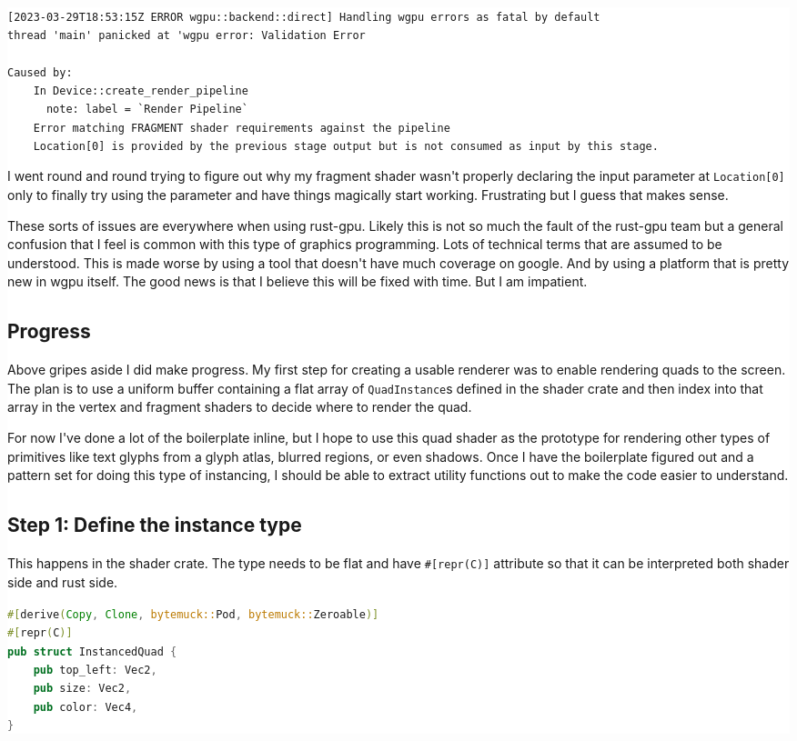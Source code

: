 ```
[2023-03-29T18:53:15Z ERROR wgpu::backend::direct] Handling wgpu errors as fatal by default
thread 'main' panicked at 'wgpu error: Validation Error

Caused by:
    In Device::create_render_pipeline
      note: label = `Render Pipeline`
    Error matching FRAGMENT shader requirements against the pipeline
    Location[0] is provided by the previous stage output but is not consumed as input by this stage.
```

I went round and round trying to figure out why my fragment
shader wasn't properly declaring the input parameter at
`Location[0]` only to finally try using the parameter and
have things magically start working. Frustrating but I guess
that makes sense.

These sorts of issues are everywhere when using rust-gpu.
Likely this is not so much the fault of the rust-gpu team
but a general confusion that I feel is common with this type
of graphics programming. Lots of technical terms that are
assumed to be understood. This is made worse by using a tool
that doesn't have much coverage on google. And by using a
platform that is pretty new in wgpu itself. The good news is
that I believe this will be fixed with time. But I am
impatient.

## Progress

Above gripes aside I did make progress. My first step for
creating a usable renderer was to enable rendering quads to
the screen. The plan is to use a uniform buffer containing
a flat array of `QuadInstance`s defined in the shader crate
and then index into that array in the vertex and fragment
shaders to decide where to render the quad.

For now I've done a lot of the boilerplate inline, but I
hope to use this quad shader as the prototype for rendering
other types of primitives like text glyphs from a glyph
atlas, blurred regions, or even shadows. Once I have the
boilerplate figured out and a pattern set for doing this
type of instancing, I should be able to extract utility
functions out to make the code easier to understand.

## Step 1: Define the instance type

This happens in the shader crate. The type needs to be flat
and have `#[repr(C)]` attribute so that it can be
interpreted both shader side and rust side.

```rs
#[derive(Copy, Clone, bytemuck::Pod, bytemuck::Zeroable)]
#[repr(C)]
pub struct InstancedQuad {
    pub top_left: Vec2,
    pub size: Vec2,
    pub color: Vec4,
}
```
